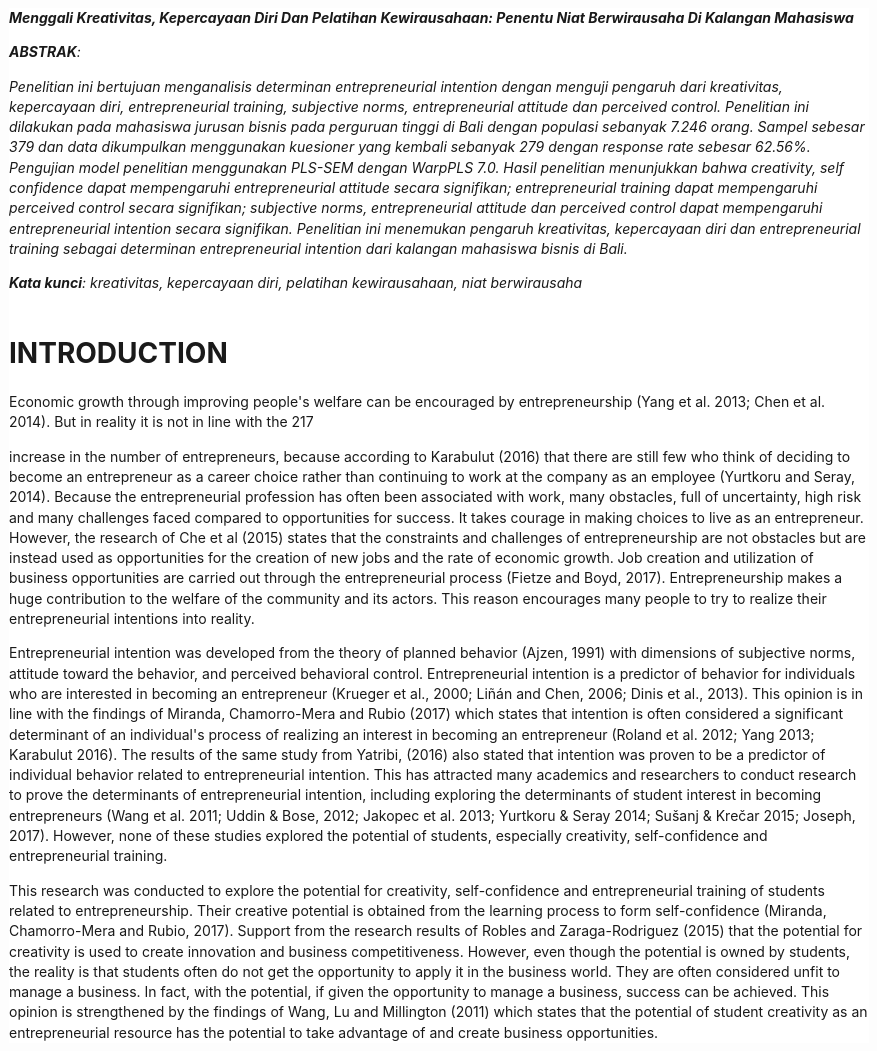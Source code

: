 <p><span class="font7" style="font-weight:bold;font-style:italic;">Menggali Kreativitas, Kepercayaan Diri Dan Pelatihan Kewirausahaan: Penentu Niat Berwirausaha Di Kalangan Mahasiswa</span></p>
<p><span class="font7" style="font-weight:bold;font-style:italic;">ABSTRAK</span><span class="font7" style="font-style:italic;">:</span></p>
<p><span class="font6" style="font-style:italic;">Penelitian ini bertujuan menganalisis determinan entrepreneurial intention dengan menguji pengaruh dari kreativitas, kepercayaan diri, entrepreneurial training, subjective norms, entrepreneurial attitude dan perceived control. Penelitian ini dilakukan pada mahasiswa jurusan bisnis pada perguruan tinggi di Bali dengan populasi sebanyak 7.246 orang. Sampel sebesar 379 dan data dikumpulkan menggunakan kuesioner yang kembali sebanyak 279 dengan response rate sebesar 62.56%. Pengujian model penelitian menggunakan PLS-SEM dengan WarpPLS 7.0. Hasil penelitian menunjukkan bahwa creativity, self confidence dapat mempengaruhi entrepreneurial attitude secara signifikan; entrepreneurial training dapat mempengaruhi perceived control secara signifikan; subjective norms, entrepreneurial attitude dan perceived control dapat mempengaruhi entrepreneurial intention secara signifikan. Penelitian ini menemukan pengaruh kreativitas, kepercayaan diri dan entrepreneurial training sebagai determinan entrepreneurial intention dari kalangan mahasiswa bisnis di Bali.</span></p>
<p><span class="font6" style="font-weight:bold;font-style:italic;">Kata kunci</span><span class="font6" style="font-style:italic;">: kreativitas, kepercayaan diri, pelatihan kewirausahaan, niat berwirausaha</span></p>
<h1><a name="bookmark4"></a><span class="font7" style="font-weight:bold;"><a name="bookmark5"></a>INTRODUCTION</span></h1>
<p><span class="font7">Economic growth through improving people's welfare can be encouraged by entrepreneurship (Yang et al. 2013; Chen et al. 2014). But in reality it is not in line with the </span><span class="font4">217</span></p>
<p><span class="font7">increase in the number of entrepreneurs, because according to Karabulut (2016) that there are still few who think of deciding to become an entrepreneur as a career choice rather than continuing to work at the company as an employee (Yurtkoru and Seray, 2014). Because the entrepreneurial profession has often been associated with work, many obstacles, full of uncertainty, high risk and many challenges faced compared to opportunities for success. It takes courage in making choices to live as an entrepreneur. However, the research of Che et al (2015) states that the constraints and challenges of entrepreneurship are not obstacles but are instead used as opportunities for the creation of new jobs and the rate of economic growth. Job creation and utilization of business opportunities are carried out through the entrepreneurial process (Fietze and Boyd, 2017). Entrepreneurship makes a huge contribution to the welfare of the community and its actors. This reason encourages many people to try to realize their entrepreneurial intentions into reality.</span></p>
<p><span class="font7">Entrepreneurial intention was developed from the theory of planned behavior (Ajzen, 1991) with dimensions of subjective norms, attitude toward the behavior, and perceived behavioral control. Entrepreneurial intention is a predictor of behavior for individuals who are interested in becoming an entrepreneur (Krueger et al., 2000; Liñán and Chen, 2006; Dinis et al., 2013). This opinion is in line with the findings of Miranda, Chamorro-Mera and Rubio (2017) which states that intention is often considered a significant determinant of an individual's process of realizing an interest in becoming an entrepreneur (Roland et al. 2012; Yang 2013; Karabulut 2016). The results of the same study from Yatribi, (2016) also stated that intention was proven to be a predictor of individual behavior related to entrepreneurial intention. This has attracted many academics and researchers to conduct research to prove the determinants of entrepreneurial intention, including exploring the determinants of student interest in becoming entrepreneurs (Wang et al. 2011; Uddin &amp;&nbsp;Bose, 2012; Jakopec et al. 2013; Yurtkoru &amp;&nbsp;Seray 2014; Sušanj &amp;&nbsp;Krečar 2015; Joseph, 2017). However, none of these studies explored the potential of students, especially creativity, self-confidence and entrepreneurial training.</span></p>
<p><span class="font7">This research was conducted to explore the potential for creativity, self-confidence and entrepreneurial training of students related to entrepreneurship. Their creative potential is obtained from the learning process to form self-confidence (Miranda, Chamorro-Mera and Rubio, 2017). Support from the research results of Robles and Zaraga-Rodriguez (2015) that the potential for creativity is used to create innovation and business competitiveness. However, even though the potential is owned by students, the reality is that students often do not get the opportunity to apply it in the business world. They are often considered unfit to manage a business. In fact, with the potential, if given the opportunity to manage a business, success can be achieved. This opinion is strengthened by the findings of Wang, Lu and Millington (2011) which states that the potential of student creativity as an entrepreneurial resource has the potential to take advantage of and create business opportunities.</span></p>